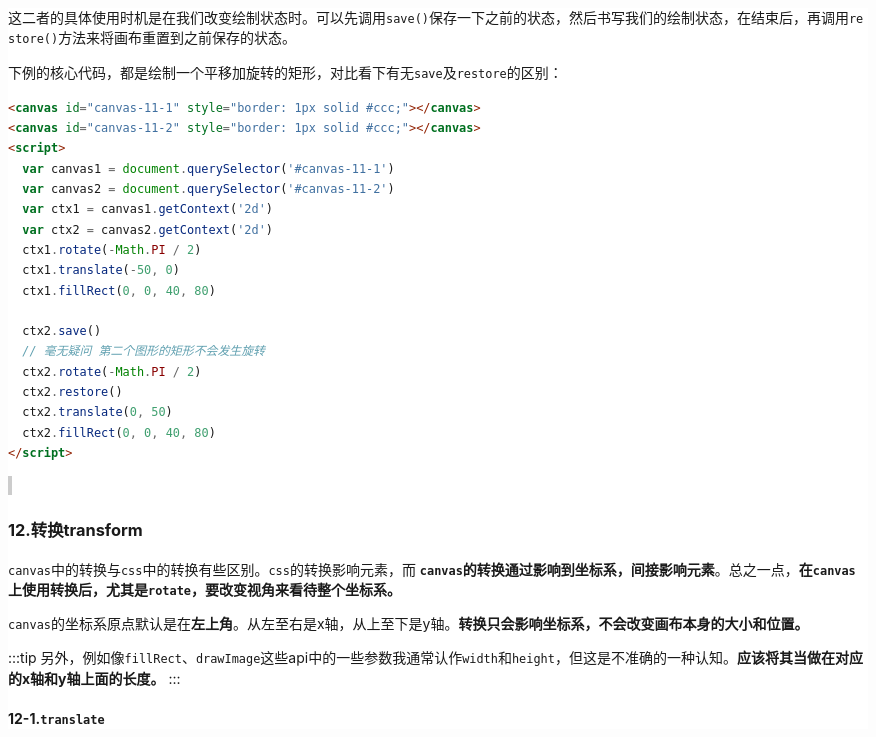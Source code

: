 这二者的具体使用时机是在我们改变绘制状态时。可以先调用`save()`保存一下之前的状态，然后书写我们的绘制状态，在结束后，再调用`restore()`方法来将画布重置到之前保存的状态。

下例的核心代码，都是绘制一个平移加旋转的矩形，对比看下有无`save`及`restore`的区别：

```html
<canvas id="canvas-11-1" style="border: 1px solid #ccc;"></canvas>
<canvas id="canvas-11-2" style="border: 1px solid #ccc;"></canvas>
<script>
  var canvas1 = document.querySelector('#canvas-11-1')
  var canvas2 = document.querySelector('#canvas-11-2')
  var ctx1 = canvas1.getContext('2d')
  var ctx2 = canvas2.getContext('2d')
  ctx1.rotate(-Math.PI / 2)
  ctx1.translate(-50, 0)
  ctx1.fillRect(0, 0, 40, 80)

  ctx2.save()
  // 毫无疑问 第二个图形的矩形不会发生旋转
  ctx2.rotate(-Math.PI / 2)
  ctx2.restore()
  ctx2.translate(0, 50)
  ctx2.fillRect(0, 0, 40, 80)
</script>
```
<canvas id="canvas-11-1" style="border: 1px solid #ccc;"></canvas>
<canvas id="canvas-11-2" style="border: 1px solid #ccc;"></canvas>
<script>
  var canvas1 = document.querySelector('#canvas-11-1')
  var canvas2 = document.querySelector('#canvas-11-2')
  var ctx1 = canvas1.getContext('2d')
  var ctx2 = canvas2.getContext('2d')
  ctx1.rotate(-Math.PI / 2)
  ctx1.translate(-50, 0)
  ctx1.fillRect(0, 0, 40, 80)
  ctx2.save()
  ctx2.rotate(-Math.PI / 2)
  ctx2.restore()
  ctx2.translate(0, 50)
  ctx2.fillRect(0, 0, 40, 80)
</script>

### 12.转换transform

`canvas`中的转换与`css`中的转换有些区别。`css`的转换影响元素，而 **`canvas`的转换通过影响到坐标系，间接影响元素**。总之一点，**在`canvas`上使用转换后，尤其是`rotate`，要改变视角来看待整个坐标系。**

`canvas`的坐标系原点默认是在**左上角**。从左至右是x轴，从上至下是y轴。**转换只会影响坐标系，不会改变画布本身的大小和位置。**

:::tip
另外，例如像`fillRect`、`drawImage`这些api中的一些参数我通常认作`width`和`height`，但这是不准确的一种认知。**应该将其当做在对应的x轴和y轴上面的长度。**
:::

#### 12-1.`translate`
